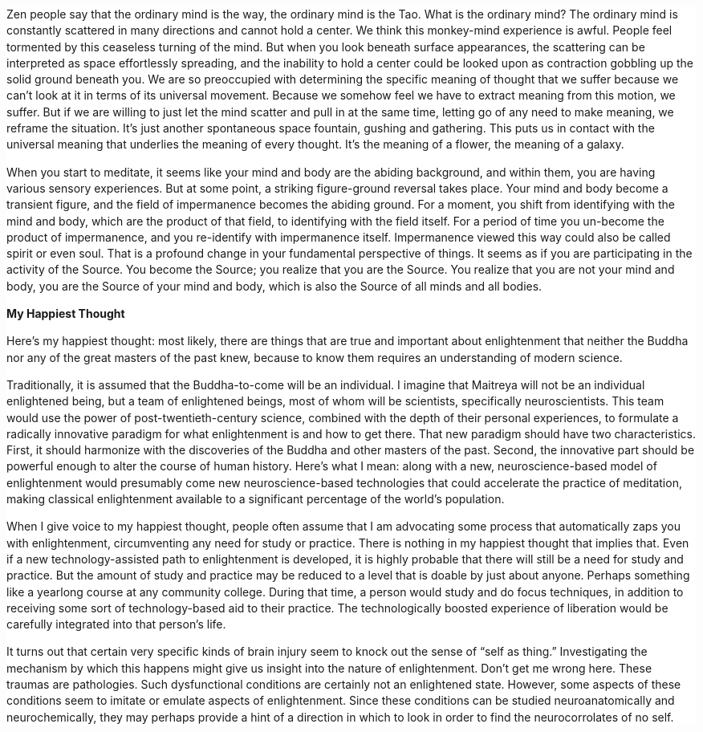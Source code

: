 Zen people say that the ordinary mind is the way, the ordinary mind is the Tao. What is the ordinary mind? The ordinary mind is constantly scattered in many directions and cannot hold a center. We think this monkey-mind experience is awful. People feel tormented by this ceaseless turning of the mind. But when you look beneath surface appearances, the scattering can be interpreted as space effortlessly spreading, and the inability to hold a center could be looked upon as contraction gobbling up the solid ground beneath you. We are so preoccupied with determining the specific meaning of thought that we suffer because we can’t look at it in terms of its universal movement. Because we somehow feel we have to extract meaning from this motion, we suffer. But if we are willing to just let the mind scatter and pull in at the same time, letting go of any need to make meaning, we reframe the situation. It’s just another spontaneous space fountain, gushing and gathering. This puts us in contact with the universal meaning that underlies the meaning of every thought. It’s the meaning of a flower, the meaning of a galaxy.

When you start to meditate, it seems like your mind and body are the abiding background, and within them, you are having various sensory experiences. But at some point, a striking figure-ground reversal takes place. Your mind and body become a transient figure, and the field of impermanence becomes the abiding ground. For a moment, you shift from identifying with the mind and body, which are the product of that field, to identifying with the field itself. For a period of time you un-become the product of impermanence, and you re-identify with impermanence itself. Impermanence viewed this way could also be called spirit or even soul. That is a profound change in your fundamental perspective of things. It seems as if you are participating in the activity of the Source. You become the Source; you realize that you are the Source. You realize that you are not your mind and body, you are the Source of your mind and body, which is also the Source of all minds and all bodies.

**My Happiest Thought**

Here’s my happiest thought: most likely, there are things that are true and important about enlightenment that neither the Buddha nor any of the great masters of the past knew, because to know them requires an understanding of modern science.

Traditionally, it is assumed that the Buddha-to-come will be an individual. I imagine that Maitreya will not be an individual enlightened being, but a team of enlightened beings, most of whom will be scientists, specifically neuroscientists. This team would use the power of post-twentieth-century science, combined with the depth of their personal experiences, to formulate a radically innovative paradigm for what enlightenment is and how to get there. That new paradigm should have two characteristics. First, it should harmonize with the discoveries of the Buddha and other masters of the past. Second, the innovative part should be powerful enough to alter the course of human history. Here’s what I mean: along with a new, neuroscience-based model of enlightenment would presumably come new neuroscience-based technologies that could accelerate the practice of meditation, making classical enlightenment available to a significant percentage of the world’s population.

When I give voice to my happiest thought, people often assume that I am advocating some process that automatically zaps you with enlightenment, circumventing any need for study or practice. There is nothing in my happiest thought that implies that. Even if a new technology-assisted path to enlightenment is developed, it is highly probable that there will still be a need for study and practice. But the amount of study and practice may be reduced to a level that is doable by just about anyone. Perhaps something like a yearlong course at any community college. During that time, a person would study and do focus techniques, in addition to receiving some sort of technology-based aid to their practice. The technologically boosted experience of liberation would be carefully integrated into that person’s life.

It turns out that certain very specific kinds of brain injury seem to knock out the sense of “self as thing.” Investigating the mechanism by which this happens might give us insight into the nature of enlightenment. Don’t get me wrong here. These traumas are pathologies. Such dysfunctional conditions are certainly not an enlightened state. However, some aspects of these conditions seem to imitate or emulate aspects of enlightenment. Since these conditions can be studied neuroanatomically and neurochemically, they may perhaps provide a hint of a direction in which to look in order to find the neurocorrolates of no self.
